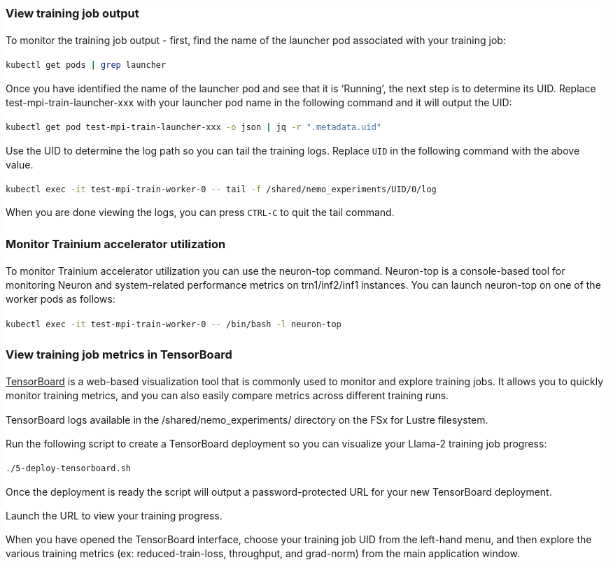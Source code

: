 ### View training job output

To monitor the training job output - first, find the name of the launcher pod associated with your training job:

```bash
kubectl get pods | grep launcher
```

Once you have identified the name of the launcher pod and see that it is ‘Running’, the next step is to determine its UID. Replace test-mpi-train-launcher-xxx with your launcher pod name in the following command and it will output the UID:

```bash
kubectl get pod test-mpi-train-launcher-xxx -o json | jq -r ".metadata.uid"
```

Use the UID to determine the log path so you can tail the training logs. Replace `UID` in the following command with the above value.

```bash
kubectl exec -it test-mpi-train-worker-0 -- tail -f /shared/nemo_experiments/UID/0/log
```

When you are done viewing the logs, you can press `CTRL-C` to quit the tail command.

### Monitor Trainium accelerator utilization

To monitor Trainium accelerator utilization you can use the neuron-top command. Neuron-top is a console-based tool for monitoring Neuron and system-related performance metrics on trn1/inf2/inf1 instances. You can launch neuron-top on one of the worker pods as follows:

```bash
kubectl exec -it test-mpi-train-worker-0 -- /bin/bash -l neuron-top
```

### View training job metrics in TensorBoard

[TensorBoard](https://www.tensorflow.org/tensorboard) is a web-based visualization tool that is commonly used to monitor and explore training jobs. It allows you to quickly monitor training metrics, and you can also easily compare metrics across different training runs.

TensorBoard logs available in the /shared/nemo_experiments/ directory on the FSx for Lustre filesystem.

Run the following script to create a TensorBoard deployment so you can visualize your Llama-2 training job progress:

```bash
./5-deploy-tensorboard.sh
```

Once the deployment is ready the script will output a password-protected URL for your new TensorBoard deployment.

Launch the URL to view your training progress.

When you have opened the TensorBoard interface, choose your training job UID from the left-hand menu, and then explore the various training metrics (ex: reduced-train-loss, throughput, and grad-norm) from the main application window.
